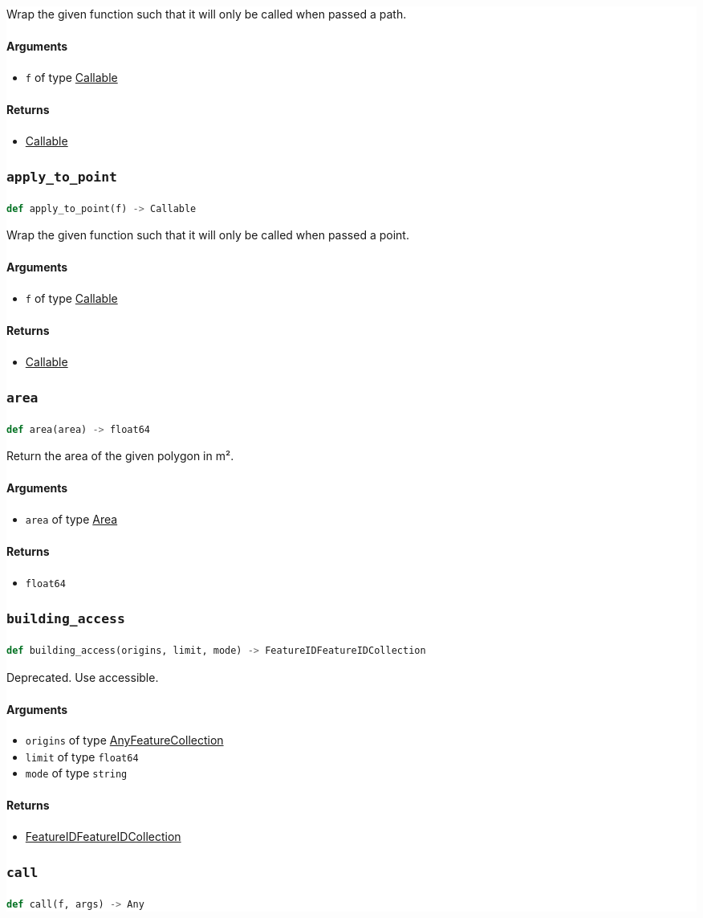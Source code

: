 Wrap the given function such that it will only be called when passed a path.

#### Arguments

- `f` of type [Callable](#callable)

#### Returns
- [Callable](#callable)

### <tt>apply_to_point</tt> 
```python title='Indicative Python type signature'
def apply_to_point(f) -> Callable
```

Wrap the given function such that it will only be called when passed a point.

#### Arguments

- `f` of type [Callable](#callable)

#### Returns
- [Callable](#callable)

### <tt>area</tt> 
```python title='Indicative Python type signature'
def area(area) -> float64
```

Return the area of the given polygon in m².

#### Arguments

- `area` of type [Area](#area)

#### Returns
- `float64`

### <tt>building_access</tt> 
```python title='Indicative Python type signature'
def building_access(origins, limit, mode) -> FeatureIDFeatureIDCollection
```

Deprecated. Use accessible.

#### Arguments

- `origins` of type [AnyFeatureCollection](#anyfeaturecollection)
- `limit` of type `float64`
- `mode` of type `string`

#### Returns
- [FeatureIDFeatureIDCollection](#featureidfeatureidcollection)

### <tt>call</tt> 
```python title='Indicative Python type signature'
def call(f, args) -> Any
```
